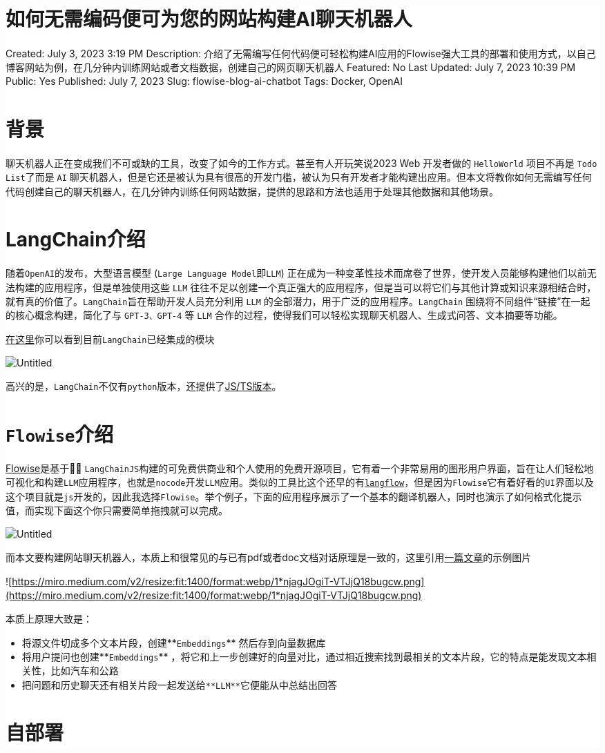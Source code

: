 # 如何无需编码便可为您的网站构建AI聊天机器人

Created: July 3, 2023 3:19 PM
Description: 介绍了无需编写任何代码便可轻松构建AI应用的Flowise强大工具的部署和使用方式，以自己博客网站为例，在几分钟内训练网站或者文档数据，创建自己的网页聊天机器人
Featured: No
Last Updated: July 7, 2023 10:39 PM
Public: Yes
Published: July 7, 2023
Slug: flowise-blog-ai-chatbot
Tags: Docker, OpenAI

# 背景

聊天机器人正在变成我们不可或缺的工具，改变了如今的工作方式。甚至有人开玩笑说2023 Web 开发者做的 `HelloWorld` 项目不再是 `TodoList`了而是 `AI` 聊天机器人，但是它还是被认为具有很高的开发门槛，被认为只有开发者才能构建出应用。但本文将教你如何无需编写任何代码创建自己的聊天机器人，在几分钟内训练任何网站数据，提供的思路和方法也适用于处理其他数据和其他场景。

# LangChain介绍

随着`OpenAI`的发布，大型语言模型 (`Large Language Model`即`LLM`) 正在成为一种变革性技术而席卷了世界，使开发人员能够构建他们以前无法构建的应用程序，但是单独使用这些 `LLM` 往往不足以创建一个真正强大的应用程序，但是当可以将它们与其他计算或知识来源相结合时，就有真的价值了。`LangChain`旨在帮助开发人员充分利用 `LLM` 的全部潜力，用于广泛的应用程序。`LangChain` 围绕将不同组件“链接”在一起的核心概念构建，简化了与 `GPT-3、GPT-4` 等 `LLM` 合作的过程，使得我们可以轻松实现聊天机器人、生成式问答、文本摘要等功能。

[在这里](https://integrations.langchain.com/)你可以看到目前`LangChain`已经集成的模块

![Untitled](https://cos.codefe.top/images/langchain-integration-modules.png)

高兴的是，`LangChain`不仅有`python`版本，还提供了[JS/TS版本](https://js.langchain.com/docs/)。

# `Flowise`介绍

[Flowise](https://flowiseai.com/)是基于🦜️🔗 `LangChainJS`构建的可免费供商业和个人使用的免费开源项目，它有着一个非常易用的图形用户界面，旨在让人们轻松地可视化和构建`LLM`应用程序，也就是`nocode`开发`LLM`应用。类似的工具比这个还早的有[`langflow`](https://github.com/logspace-ai/langflow)，但是因为`Flowise`它有着好看的`UI`界面以及这个项目就是`js`开发的，因此我选择`Flowise`。举个例子，下面的应用程序展示了一个基本的翻译机器人，同时也演示了如何格式化提示值，而实现下面这个你只需要简单拖拽就可以完成。

![Untitled](https://cos.codefe.top/images/flowise-translateflow-demo.png)

而本文要构建网站聊天机器人，本质上和很常见的与已有pdf或者doc文档对话原理是一致的，这里引用[一篇文章](https://towardsdatascience.com/all-you-need-to-know-to-build-your-first-llm-app-eb982c78ffac)的示例图片

![https://miro.medium.com/v2/resize:fit:1400/format:webp/1*njagJOgiT-VTJjQ18bugcw.png](https://miro.medium.com/v2/resize:fit:1400/format:webp/1*njagJOgiT-VTJjQ18bugcw.png)

本质上原理大致是：

- 将源文件切成多个文本片段，创建**`Embeddings`** 然后存到向量数据库
- 将用户提问也创建**`Embeddings`** ，将它和上一步创建好的向量对比，通过相近搜索找到最相关的文本片段，它的特点是能发现文本相关性，比如汽车和公路
- 把问题和历史聊天还有相关片段一起发送给`**LLM**`它便能从中总结出回答

# 自部署
